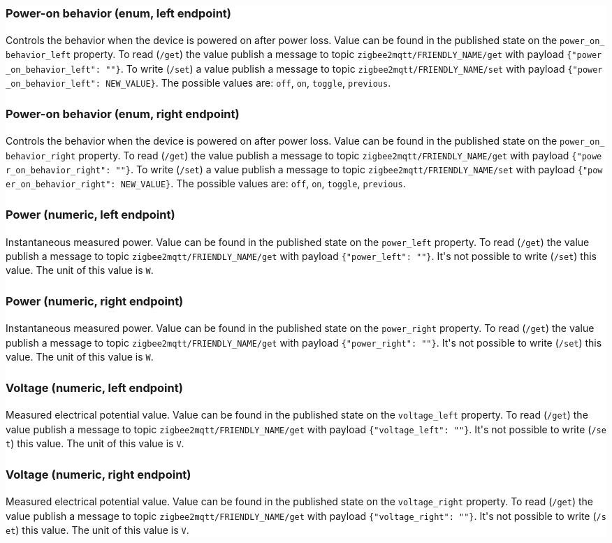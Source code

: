 ### Power-on behavior (enum, left endpoint)
Controls the behavior when the device is powered on after power loss.
Value can be found in the published state on the `power_on_behavior_left` property.
To read (`/get`) the value publish a message to topic `zigbee2mqtt/FRIENDLY_NAME/get` with payload `{"power_on_behavior_left": ""}`.
To write (`/set`) a value publish a message to topic `zigbee2mqtt/FRIENDLY_NAME/set` with payload `{"power_on_behavior_left": NEW_VALUE}`.
The possible values are: `off`, `on`, `toggle`, `previous`.

### Power-on behavior (enum, right endpoint)
Controls the behavior when the device is powered on after power loss.
Value can be found in the published state on the `power_on_behavior_right` property.
To read (`/get`) the value publish a message to topic `zigbee2mqtt/FRIENDLY_NAME/get` with payload `{"power_on_behavior_right": ""}`.
To write (`/set`) a value publish a message to topic `zigbee2mqtt/FRIENDLY_NAME/set` with payload `{"power_on_behavior_right": NEW_VALUE}`.
The possible values are: `off`, `on`, `toggle`, `previous`.

### Power (numeric, left endpoint)
Instantaneous measured power.
Value can be found in the published state on the `power_left` property.
To read (`/get`) the value publish a message to topic `zigbee2mqtt/FRIENDLY_NAME/get` with payload `{"power_left": ""}`.
It's not possible to write (`/set`) this value.
The unit of this value is `W`.

### Power (numeric, right endpoint)
Instantaneous measured power.
Value can be found in the published state on the `power_right` property.
To read (`/get`) the value publish a message to topic `zigbee2mqtt/FRIENDLY_NAME/get` with payload `{"power_right": ""}`.
It's not possible to write (`/set`) this value.
The unit of this value is `W`.

### Voltage (numeric, left endpoint)
Measured electrical potential value.
Value can be found in the published state on the `voltage_left` property.
To read (`/get`) the value publish a message to topic `zigbee2mqtt/FRIENDLY_NAME/get` with payload `{"voltage_left": ""}`.
It's not possible to write (`/set`) this value.
The unit of this value is `V`.

### Voltage (numeric, right endpoint)
Measured electrical potential value.
Value can be found in the published state on the `voltage_right` property.
To read (`/get`) the value publish a message to topic `zigbee2mqtt/FRIENDLY_NAME/get` with payload `{"voltage_right": ""}`.
It's not possible to write (`/set`) this value.
The unit of this value is `V`.
